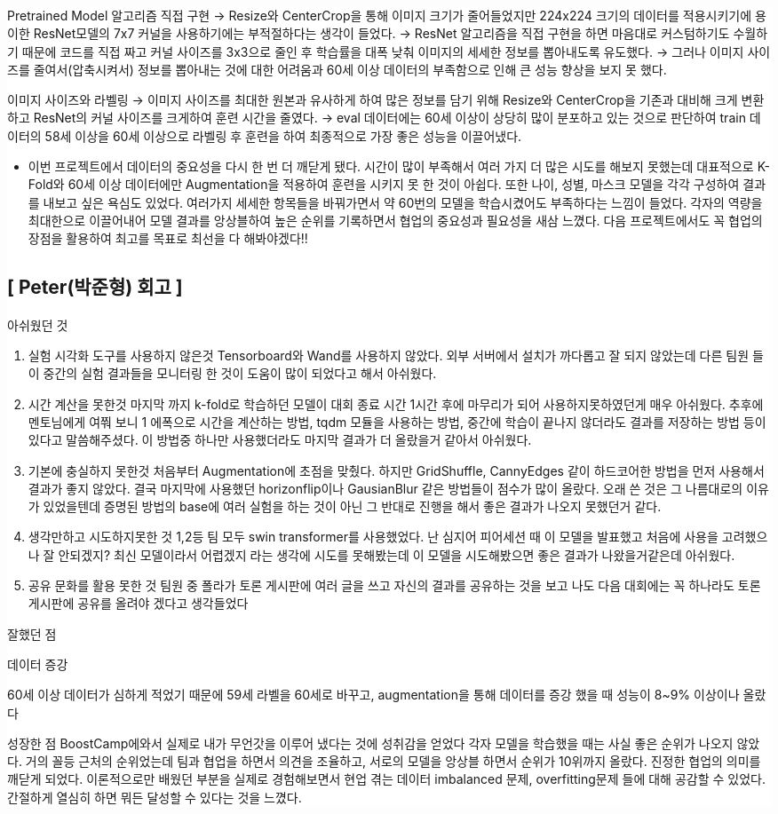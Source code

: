 Pretrained Model 알고리즘 직접 구현
→ Resize와 CenterCrop을 통해 이미지 크기가 줄어들었지만 224x224 크기의 데이터를 적용시키기에 용이한 ResNet모델의 7x7 커널을 사용하기에는 부적절하다는 생각이 들었다.
→ ResNet 알고리즘을 직접 구현을 하면 마음대로 커스텀하기도 수월하기 때문에 코드를 직접 짜고 커널 사이즈를 3x3으로 줄인 후 학습률을 대폭 낮춰 이미지의 세세한 정보를 뽑아내도록 유도했다.
→ 그러나 이미지 사이즈를 줄여서(압축시켜서) 정보를 뽑아내는 것에 대한 어려움과 60세 이상 데이터의 부족함으로 인해 큰 성능 향상을 보지 못 했다.

이미지 사이즈와 라벨링
→ 이미지 사이즈를 최대한 원본과 유사하게 하여 많은 정보를 담기 위해 Resize와 CenterCrop을 기존과 대비해 크게 변환하고 ResNet의 커널 사이즈를 크게하여 훈련 시간을 줄였다.
→ eval 데이터에는 60세 이상이 상당히 많이 분포하고 있는 것으로 판단하여 train 데이터의 58세 이상을 60세 이상으로 라벨링 후 훈련을 하여 최종적으로 가장 좋은 성능을 이끌어냈다.

- 이번 프로젝트에서 데이터의 중요성을 다시 한 번 더 깨닫게 됐다.
시간이 많이 부족해서 여러 가지 더 많은 시도를 해보지 못했는데 대표적으로 K-Fold와 60세 이상 데이터에만 Augmentation을 적용하여 훈련을 시키지 못 한 것이 아쉽다. 또한 나이, 성별, 마스크 모델을 각각 구성하여 결과를 내보고 싶은 욕심도 있었다. 여러가지 세세한 항목들을 바꿔가면서 약 60번의 모델을 학습시켰어도 부족하다는 느낌이 들었다.
 각자의 역량을 최대한으로 이끌어내어 모델 결과를 앙상블하여 높은 순위를 기록하면서 협업의 중요성과 필요성을 새삼 느꼈다.
다음 프로젝트에서도 꼭 협업의 장점을 활용하여 최고를 목표로 최선을 다 해봐야겠다!!


## [ Peter(박준형) 회고 ]

아쉬웠던 것

1. 실험 시각화 도구를 사용하지 않은것
Tensorboard와 Wand를 사용하지 않았다. 외부 서버에서 설치가 까다롭고 잘 되지 않았는데 다른 팀원 들이 중간의 실험 결과들을 모니터링 한 것이 도움이 많이 되었다고 해서 아쉬웠다.

2. 시간 계산을 못한것
마지막 까지 k-fold로 학습하던 모델이 대회 종료 시간 1시간 후에 마무리가 되어 사용하지못하였던게 매우 아쉬웠다. 추후에 멘토님에게 여쭤 보니 1 에폭으로 시간을 계산하는 방법, tqdm 모듈을 사용하는 방법, 중간에 학습이 끝나지 않더라도 결과를 저장하는 방법 등이 있다고 말씀해주셨다. 이 방법중 하나만 사용했더라도 마지막 결과가 더 올랐을거 같아서 아쉬웠다.

3. 기본에 충실하지 못한것
처음부터 Augmentation에 초점을 맞췄다. 하지만 GridShuffle, CannyEdges 같이 하드코어한 방법을 먼저 사용해서 결과가 좋지 않았다. 결국 마지막에 사용했던 horizonflip이나 GausianBlur 같은 방법들이 점수가 많이 올랐다. 오래 쓴 것은 그 나름대로의 이유가 있었을텐데 증명된 방법의 base에 여러 실험을 하는 것이 아닌 그 반대로 진행을 해서 좋은 결과가 나오지 못했던거 같다.

4. 생각만하고 시도하지못한 것
1,2등 팀 모두 swin transformer를 사용했었다. 난 심지어 피어세션 때 이 모델을 발표했고 처음에 사용을 고려했으나 잘 안되겠지? 최신 모델이라서 어렵겠지 라는 생각에 시도를 못해봤는데 이 모델을 시도해봤으면 좋은 결과가 나왔을거같은데 아쉬웠다.

5. 공유 문화를 활용 못한 것
팀원 중 폴라가 토론 게시판에 여러 글을 쓰고 자신의 결과를 공유하는 것을 보고 나도 다음 대회에는 꼭 하나라도 토론 게시판에 공유를 올려야 겠다고 생각들었다

잘했던 점

데이터 증강

60세 이상 데이터가 심하게 적었기 때문에 59세 라벨을 60세로 바꾸고, augmentation을 통해 데이터를 증강 했을 때 성능이 8~9% 이상이나 올랐다


성장한 점
BoostCamp에와서 실제로 내가 무언갓을 이루어 냈다는 것에 성취감을 얻었다
각자 모델을 학습했을 때는 사실 좋은 순위가 나오지 않았다. 거의 꼴등 근처의 순위었는데 팀과 협업을 하면서 의견을 조율하고, 서로의 모델을 앙상블 하면서 순위가 10위까지 올랐다. 진정한 협업의 의미를 깨닫게 되었다.
이론적으로만 배웠던 부분을 실제로 경험해보면서 현업 겪는 데이터 imbalanced 문제, overfitting문제 들에 대해 공감할 수 있었다.
간절하게 열심히 하면 뭐든 달성할 수 있다는 것을 느꼈다.

